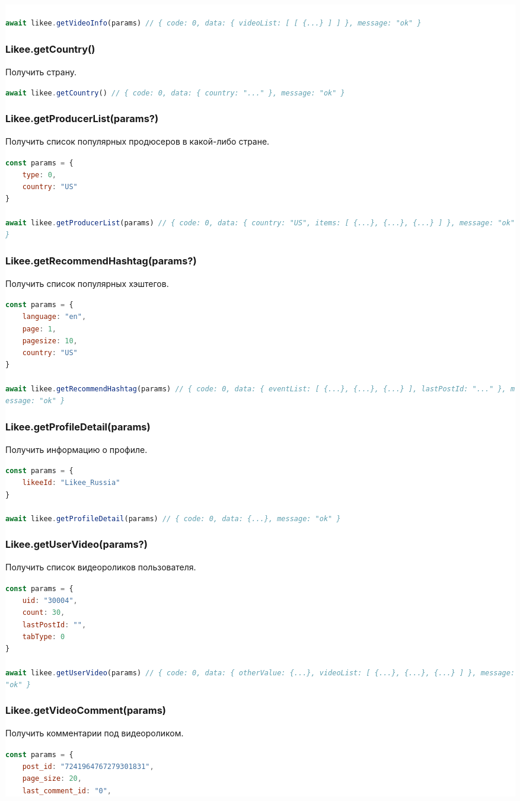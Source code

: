 ```js

await likee.getVideoInfo(params) // { code: 0, data: { videoList: [ [ {...} ] ] }, message: "ok" }
```
### Likee.getCountry()
Получить страну.
```js
await likee.getCountry() // { code: 0, data: { country: "..." }, message: "ok" }
```
### Likee.getProducerList(params?)
Получить список популярных продюсеров в какой-либо стране.
```js
const params = {
    type: 0,
    country: "US"
}

await likee.getProducerList(params) // { code: 0, data: { country: "US", items: [ {...}, {...}, {...} ] }, message: "ok" }
```
### Likee.getRecommendHashtag(params?)
Получить список популярных хэштегов.
```js
const params = {
    language: "en",
    page: 1,
    pagesize: 10,
    country: "US"
}

await likee.getRecommendHashtag(params) // { code: 0, data: { eventList: [ {...}, {...}, {...} ], lastPostId: "..." }, message: "ok" }
```
### Likee.getProfileDetail(params)
Получить информацию о профиле.
```js
const params = {
    likeeId: "Likee_Russia"
}

await likee.getProfileDetail(params) // { code: 0, data: {...}, message: "ok" }
```
### Likee.getUserVideo(params?)
Получить список видеороликов пользователя.
```js
const params = {
    uid: "30004", 
    count: 30, 
    lastPostId: "", 
    tabType: 0
}

await likee.getUserVideo(params) // { code: 0, data: { otherValue: {...}, videoList: [ {...}, {...}, {...} ] }, message: "ok" }
```
### Likee.getVideoComment(params)
Получить комментарии под видеороликом.
```js
const params = {
    post_id: "7241964767279301831", 
    page_size: 20, 
    last_comment_id: "0", 
```